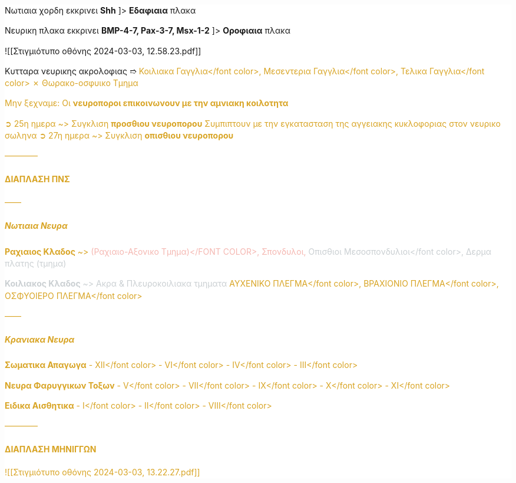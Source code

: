 Νωτιαια χορδη εκκρινει **Shh** ]> **Εδαφιαια** πλακα

Νευρικη πλακα εκκρινει **BMP-4-7, Pax-3-7, Msx-1-2** ]> **Οροφιαια** πλακα

![[Στιγμιότυπο οθόνης 2024-03-03, 12.58.23.pdf]]

Κυτταρα νευρικης ακρολοφιας ➱ <font color="#D8A424">Κοιλιακα Γαγγλια</font color>, <font color="#D8A424">Μεσεντερια Γαγγλια</font color>, <font color="#D8A424">Τελικα Γαγγλια</font color>
	✗  Θωρακο-οσφυικο Τμημα

Μην ξεχναμε:
	Οι **νευροποροι επικοινωνουν με την αμνιακη κοιλοτητα**

➲ 25η ημερα ~> Συγκλιση **προσθιου νευροπορου**
	Συμπιπτουν με την εγκατασταση της αγγειακης κυκλοφοριας στον νευρικο σωληνα
➲ 27η ημερα ~> Συγκλιση **οπισθιου νευροπορου**

――――
#### ΔΙΑΠΛΑΣΗ ΠΝΣ

――
##### Νωτιαια Νευρα

**Ραχιαιος Κλαδος** ~> <font color="#F5B7B1">(Ραχιαιο-Αξονικο Τμημα)</FONT COLOR>, Σπονδυλοι, <font color="#CACFD2">Οπισθιοι Μεσοσπονδυλιοι</font color>, Δερμα πλατης (τμημα)

**Κοιλιακος Κλαδος** ~> Ακρα & Πλευροκοιλιακα τμηματα
	<font color="#D8A424">ΑΥΧΕΝΙΚΟ ΠΛΕΓΜΑ</font color>, <font color="#D8A424">ΒΡΑΧΙΟΝΙΟ ΠΛΕΓΜΑ</font color>, <font color="#D8A424">ΟΣΦΥΟΙΕΡΟ ΠΛΕΓΜΑ</font color>

――
##### Κρανιακα Νευρα

**Σωματικα Απαγωγα**
	-  <font color="#D8A424">XII</font color>
	-  <font color="#D8A424">VI</font color>
	-  <font color="#D8A424">IV</font color>
	-  <font color="#D8A424">III</font color>

**Νευρα Φαρυγγικων Τοξων**
	-  <font color="#D8A424">V</font color>
	-  <font color="#D8A424">VII</font color>
	-  <font color="#D8A424">IX</font color>
	-  <font color="#D8A424">X</font color>
	-  <font color="#D8A424">XI</font color>

**Ειδικα Αισθητικα**
	-  <font color="#D8A424">I</font color>
	-  <font color="#D8A424">II</font color>
	-  <font color="#D8A424">VIII</font color>

――――
#### ΔΙΑΠΛΑΣΗ ΜΗΝΙΓΓΩΝ

![[Στιγμιότυπο οθόνης 2024-03-03, 13.22.27.pdf]]
